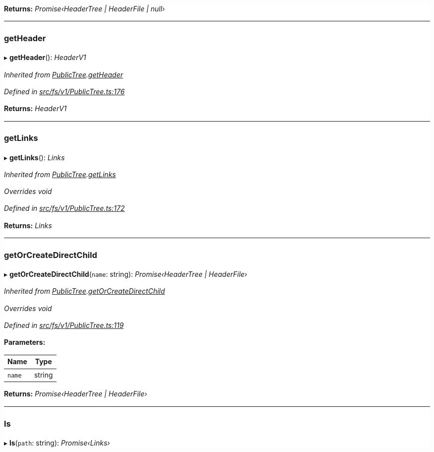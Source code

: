 **Returns:** *Promise‹HeaderTree | HeaderFile | null›*

___

###  getHeader

▸ **getHeader**(): *HeaderV1*

*Inherited from [PublicTree](_fs_v1_publictree_.publictree.md).[getHeader](_fs_v1_publictree_.publictree.md#getheader)*

*Defined in [src/fs/v1/PublicTree.ts:176](https://github.com/fission-suite/ts-sdk/blob/c2e76a7/src/fs/v1/PublicTree.ts#L176)*

**Returns:** *HeaderV1*

___

###  getLinks

▸ **getLinks**(): *Links*

*Inherited from [PublicTree](_fs_v1_publictree_.publictree.md).[getLinks](_fs_v1_publictree_.publictree.md#getlinks)*

*Overrides void*

*Defined in [src/fs/v1/PublicTree.ts:172](https://github.com/fission-suite/ts-sdk/blob/c2e76a7/src/fs/v1/PublicTree.ts#L172)*

**Returns:** *Links*

___

###  getOrCreateDirectChild

▸ **getOrCreateDirectChild**(`name`: string): *Promise‹HeaderTree | HeaderFile›*

*Inherited from [PublicTree](_fs_v1_publictree_.publictree.md).[getOrCreateDirectChild](_fs_v1_publictree_.publictree.md#getorcreatedirectchild)*

*Overrides void*

*Defined in [src/fs/v1/PublicTree.ts:119](https://github.com/fission-suite/ts-sdk/blob/c2e76a7/src/fs/v1/PublicTree.ts#L119)*

**Parameters:**

Name | Type |
------ | ------ |
`name` | string |

**Returns:** *Promise‹HeaderTree | HeaderFile›*

___

###  ls

▸ **ls**(`path`: string): *Promise‹Links›*
